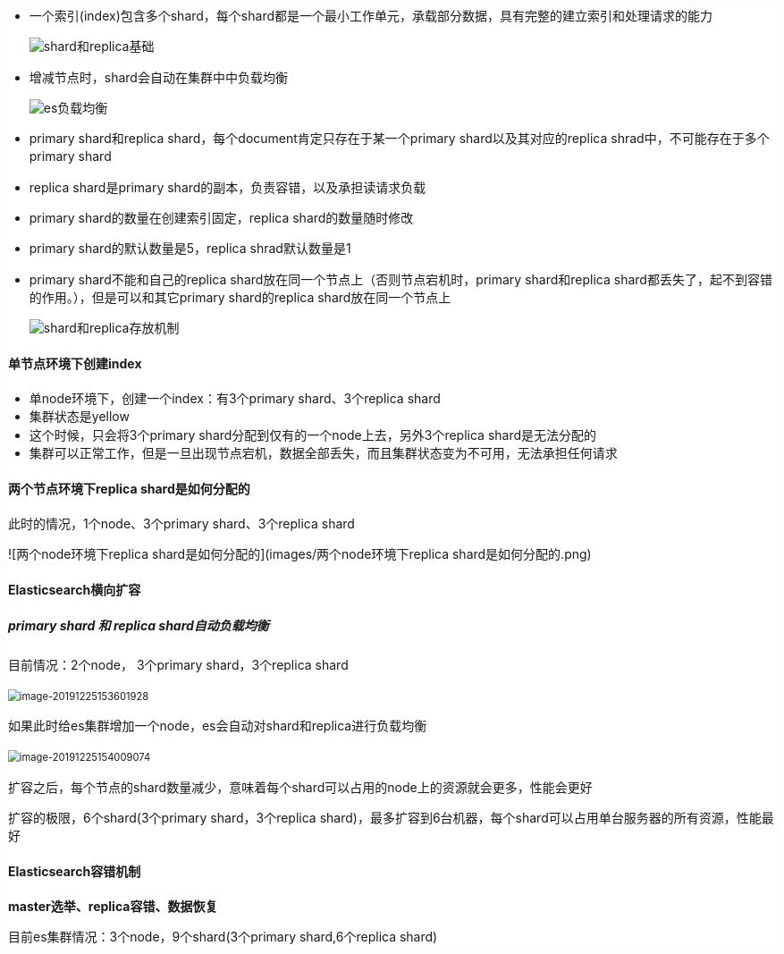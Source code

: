 - 一个索引(index)包含多个shard，每个shard都是一个最小工作单元，承载部分数据，具有完整的建立索引和处理请求的能力
 
    ![shard和replica基础](images/shard和replica基础.png)
 
- 增减节点时，shard会自动在集群中中负载均衡
 
    ![es负载均衡](images/es负载均衡.png)
 
- primary shard和replica shard，每个document肯定只存在于某一个primary shard以及其对应的replica shrad中，不可能存在于多个primary shard
 
- replica shard是primary shard的副本，负责容错，以及承担读请求负载
 
- primary shard的数量在创建索引固定，replica shard的数量随时修改
 
- primary shard的默认数量是5，replica shrad默认数量是1
 
- primary shard不能和自己的replica shard放在同一个节点上（否则节点宕机时，primary shard和replica shard都丢失了，起不到容错的作用。），但是可以和其它primary shard的replica shard放在同一个节点上
 
    ![shard和replica存放机制](images/shard和replica存放机制.png)
 
#### 单节点环境下创建index
 
- 单node环境下，创建一个index：有3个primary shard、3个replica shard
- 集群状态是yellow
- 这个时候，只会将3个primary shard分配到仅有的一个node上去，另外3个replica shard是无法分配的
- 集群可以正常工作，但是一旦出现节点宕机，数据全部丢失，而且集群状态变为不可用，无法承担任何请求
 
#### 两个节点环境下replica shard是如何分配的
 
此时的情况，1个node、3个primary shard、3个replica shard
 
![两个node环境下replica shard是如何分配的](images/两个node环境下replica shard是如何分配的.png)
 
#### Elasticsearch横向扩容
 
##### primary shard 和 replica shard自动负载均衡
 
目前情况：2个node， 3个primary shard，3个replica shard
 
<img src="images/es_4.png" alt="image-20191225153601928" style="zoom:80%;" />
 
如果此时给es集群增加一个node，es会自动对shard和replica进行负载均衡
 
<img src="images/es_5.png" alt="image-20191225154009074" style="zoom:80%;" />
 
扩容之后，每个节点的shard数量减少，意味着每个shard可以占用的node上的资源就会更多，性能会更好
 
扩容的极限，6个shard(3个primary shard，3个replica shard)，最多扩容到6台机器，每个shard可以占用单台服务器的所有资源，性能最好
 
#### Elasticsearch容错机制
 
**master选举、replica容错、数据恢复**
 
目前es集群情况：3个node，9个shard(3个primary shard,6个replica shard)
 